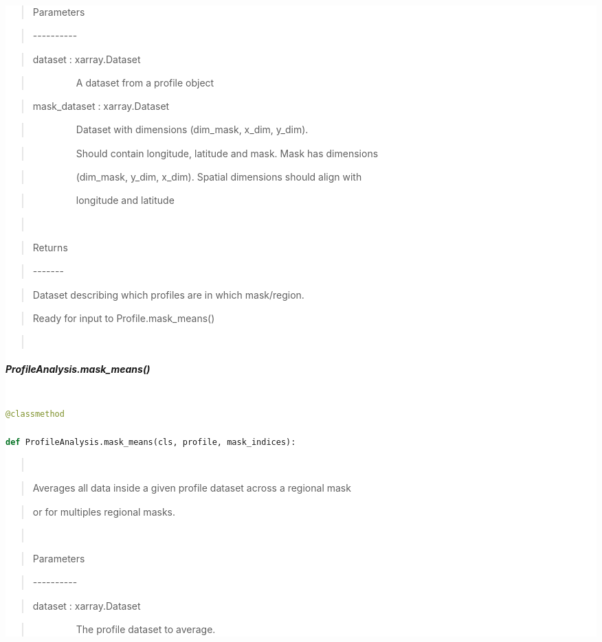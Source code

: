 > Parameters<br />

> ----------<br />

> dataset : xarray.Dataset<br />

> &nbsp;&nbsp;&nbsp;&nbsp;&nbsp;&nbsp;&nbsp;&nbsp;&nbsp;&nbsp;&nbsp;&nbsp;&nbsp;&nbsp;&nbsp;  A dataset from a profile object<br />

> mask_dataset : xarray.Dataset<br />

> &nbsp;&nbsp;&nbsp;&nbsp;&nbsp;&nbsp;&nbsp;&nbsp;&nbsp;&nbsp;&nbsp;&nbsp;&nbsp;&nbsp;&nbsp;  Dataset with dimensions (dim_mask, x_dim, y_dim).<br />

> &nbsp;&nbsp;&nbsp;&nbsp;&nbsp;&nbsp;&nbsp;&nbsp;&nbsp;&nbsp;&nbsp;&nbsp;&nbsp;&nbsp;&nbsp;  Should contain longitude, latitude and mask. Mask has dimensions<br />

> &nbsp;&nbsp;&nbsp;&nbsp;&nbsp;&nbsp;&nbsp;&nbsp;&nbsp;&nbsp;&nbsp;&nbsp;&nbsp;&nbsp;&nbsp;  (dim_mask, y_dim, x_dim). Spatial dimensions should align with<br />

> &nbsp;&nbsp;&nbsp;&nbsp;&nbsp;&nbsp;&nbsp;&nbsp;&nbsp;&nbsp;&nbsp;&nbsp;&nbsp;&nbsp;&nbsp;  longitude and latitude<br />

> <br />

> Returns<br />

> -------<br />

> Dataset describing which profiles are in which mask/region.<br />

> Ready for input to Profile.mask_means()<br />

> <br />

##### ProfileAnalysis.mask_means()

```python

@classmethod

def ProfileAnalysis.mask_means(cls, profile, mask_indices):

```

> <br />

> Averages all data inside a given profile dataset across a regional mask<br />

> or for multiples regional masks.<br />

> <br />

> Parameters<br />

> ----------<br />

> dataset : xarray.Dataset<br />

> &nbsp;&nbsp;&nbsp;&nbsp;&nbsp;&nbsp;&nbsp;&nbsp;&nbsp;&nbsp;&nbsp;&nbsp;&nbsp;&nbsp;&nbsp;  The profile dataset to average.<br />
